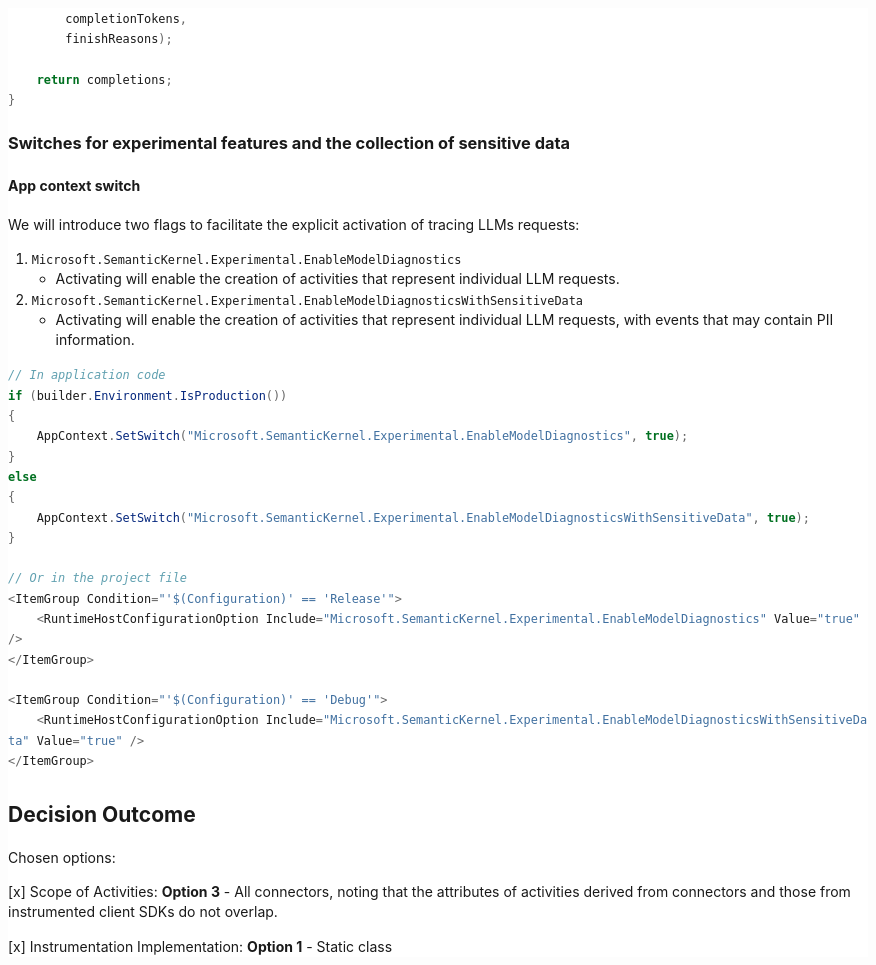 ```C#
        completionTokens,
        finishReasons);

    return completions;
}
```

### Switches for experimental features and the collection of sensitive data

#### App context switch

We will introduce two flags to facilitate the explicit activation of tracing LLMs requests:

1. `Microsoft.SemanticKernel.Experimental.EnableModelDiagnostics`
   - Activating will enable the creation of activities that represent individual LLM requests.
2. `Microsoft.SemanticKernel.Experimental.EnableModelDiagnosticsWithSensitiveData`
   - Activating will enable the creation of activities that represent individual LLM requests, with events that may contain PII information.

```C#
// In application code
if (builder.Environment.IsProduction())
{
    AppContext.SetSwitch("Microsoft.SemanticKernel.Experimental.EnableModelDiagnostics", true);
}
else
{
    AppContext.SetSwitch("Microsoft.SemanticKernel.Experimental.EnableModelDiagnosticsWithSensitiveData", true);
}

// Or in the project file
<ItemGroup Condition="'$(Configuration)' == 'Release'">
    <RuntimeHostConfigurationOption Include="Microsoft.SemanticKernel.Experimental.EnableModelDiagnostics" Value="true" />
</ItemGroup>

<ItemGroup Condition="'$(Configuration)' == 'Debug'">
    <RuntimeHostConfigurationOption Include="Microsoft.SemanticKernel.Experimental.EnableModelDiagnosticsWithSensitiveData" Value="true" />
</ItemGroup>
```

## Decision Outcome

Chosen options:

[x] Scope of Activities: **Option 3** - All connectors, noting that the attributes of activities derived from connectors and those from instrumented client SDKs do not overlap.

[x] Instrumentation Implementation: **Option 1** - Static class

